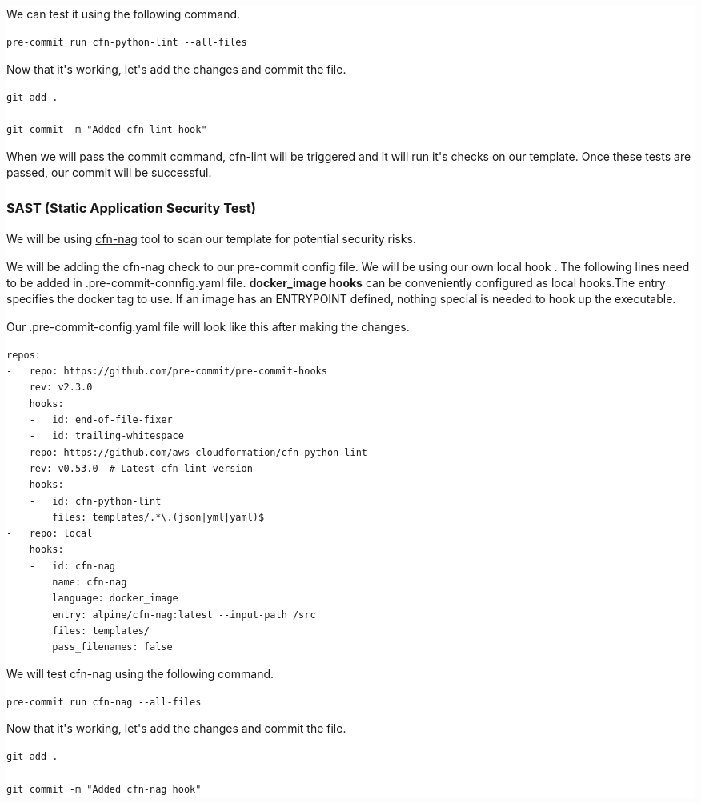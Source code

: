 We can test it using the following command.

`pre-commit run cfn-python-lint --all-files`

Now that it's working, let's add the changes and commit the file.

```
git add .

git commit -m "Added cfn-lint hook"

```

When we will pass the commit command, cfn-lint will be triggered and it will run it's checks on our template. Once these tests are passed, our commit will be successful.

### SAST (Static Application Security Test)

We will be using [cfn-nag](https://github.com/stelligent/cfn_nag) tool to scan our template for potential security risks.

We will be adding the cfn-nag check to our pre-commit config file. We will be using our own local hook . The following lines need to be added in .pre-commit-connfig.yaml file. **docker_image hooks** can be conveniently configured as local hooks.The entry specifies the docker tag to use. If an image has an ENTRYPOINT defined, nothing special is needed to hook up the executable.

Our .pre-commit-config.yaml file will look like this after making the changes.

```
repos:
-   repo: https://github.com/pre-commit/pre-commit-hooks
    rev: v2.3.0
    hooks:
    -   id: end-of-file-fixer
    -   id: trailing-whitespace
-   repo: https://github.com/aws-cloudformation/cfn-python-lint
    rev: v0.53.0  # Latest cfn-lint version
    hooks:
    -   id: cfn-python-lint
        files: templates/.*\.(json|yml|yaml)$
-   repo: local
    hooks:
    -   id: cfn-nag
        name: cfn-nag
        language: docker_image
        entry: alpine/cfn-nag:latest --input-path /src
        files: templates/
        pass_filenames: false
```

We will test cfn-nag using the following command.

`pre-commit run cfn-nag --all-files`

Now that it's working, let's add the changes and commit the file.

```
git add .

git commit -m "Added cfn-nag hook"

```
